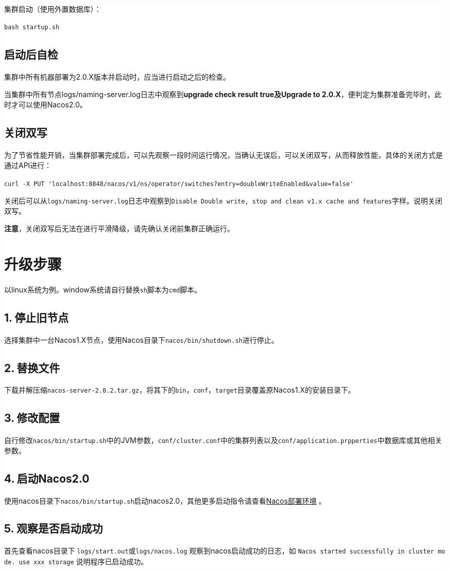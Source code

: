 集群启动（使用外置数据库）：

```
bash startup.sh
```

## 启动后自检

集群中所有机器部署为2.0.X版本并启动时，应当进行启动之后的检查。

当集群中所有节点logs/naming-server.log日志中观察到**upgrade check result true及Upgrade to 2.0.X**，便判定为集群准备完毕时，此时才可以使用Nacos2.0。

## 关闭双写

为了节省性能开销，当集群部署完成后，可以先观察一段时间运行情况，当确认无误后，可以关闭双写，从而释放性能，具体的关闭方式是通过API进行：

```
curl -X PUT 'localhost:8848/nacos/v1/ns/operator/switches?entry=doubleWriteEnabled&value=false'
```

关闭后可以从`logs/naming-server.log`日志中观察到`Disable Double write, stop and clean v1.x cache and features`字样。说明关闭双写。

**注意**，关闭双写后无法在进行平滑降级，请先确认关闭前集群正确运行。



# 升级步骤

以linux系统为例。window系统请自行替换`sh`脚本为`cmd`脚本。

## 1. 停止旧节点

选择集群中一台Nacos1.X节点，使用Nacos目录下`nacos/bin/shutdown.sh`进行停止。

## 2. 替换文件

下载并解压缩`nacos-server-2.0.2.tar.gz`，将其下的`bin`，`conf`，`target`目录覆盖原Nacos1.X的安装目录下。

## 3. 修改配置

自行修改`nacos/bin/startup.sh`中的JVM参数，`conf/cluster.conf`中的集群列表以及`conf/application.prpperties`中数据库或其他相关参数。

## 4. 启动Nacos2.0

使用nacos目录下`nacos/bin/startup.sh`启动nacos2.0，其他更多启动指令请查看[Nacos部署环境](https://nacos.io/zh-cn/docs/deployment.html) 。

## 5. 观察是否启动成功

首先查看nacos目录下 `logs/start.out`或`logs/nacos.log` 观察到nacos启动成功的日志，如 `Nacos started successfully in cluster mode. use xxx storage` 说明程序已启动成功。
